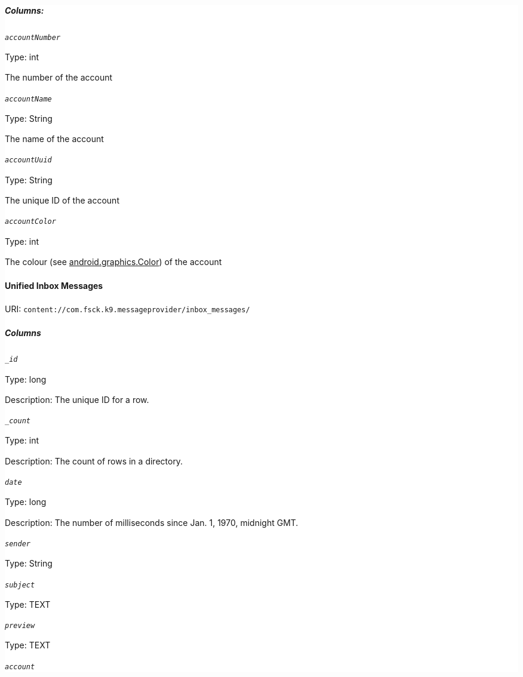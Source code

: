 ##### Columns:

*`accountNumber`*

Type: int

The number of the account

*`accountName`*

Type: String

The name of the account

*`accountUuid`*

Type: String

The unique ID of the account

*`accountColor`*

Type: int

The colour (see [android.graphics.Color](https://developer.android.com/reference/android/graphics/Color.html)) of the account

#### Unified Inbox Messages

URI: `content://com.fsck.k9.messageprovider/inbox_messages/`

##### Columns

*`_id`*

Type: long<br/>

Description: The unique ID for a row.

*`_count`*

Type: int<br/>

Description:  The count of rows in a directory.

*`date`*

Type: long

Description: The number of milliseconds since Jan. 1, 1970, midnight GMT.

*`sender`*

Type: String

*`subject`*

Type: TEXT

*`preview`*

Type: TEXT

*`account`*
